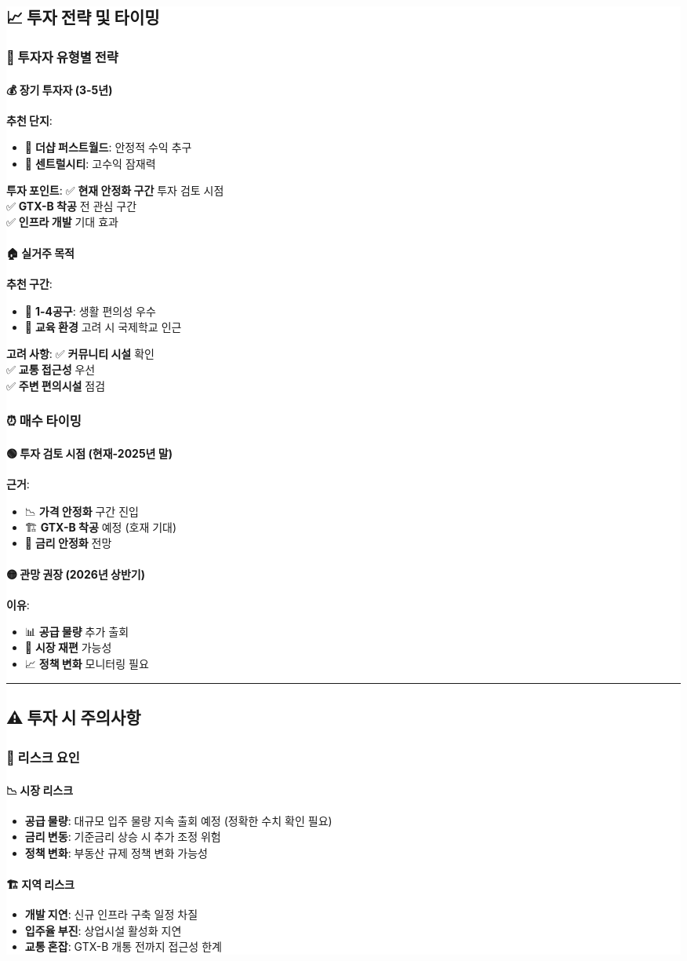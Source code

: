 
## 📈 투자 전략 및 타이밍

### 🎯 투자자 유형별 전략

#### 💰 장기 투자자 (3-5년)
**추천 단지**:
- 🥇 **더샵 퍼스트월드**: 안정적 수익 추구
- 🥈 **센트럴시티**: 고수익 잠재력

**투자 포인트**:
✅ **현재 안정화 구간** 투자 검토 시점  
✅ **GTX-B 착공** 전 관심 구간  
✅ **인프라 개발** 기대 효과  

#### 🏠 실거주 목적
**추천 구간**:
- 🎯 **1-4공구**: 생활 편의성 우수
- 🎯 **교육 환경** 고려 시 국제학교 인근

**고려 사항**:
✅ **커뮤니티 시설** 확인  
✅ **교통 접근성** 우선  
✅ **주변 편의시설** 점검  

### ⏰ 매수 타이밍

#### 🟢 투자 검토 시점 (현재-2025년 말)
**근거**:
- 📉 **가격 안정화** 구간 진입
- 🏗️ **GTX-B 착공** 예정 (호재 기대)
- 💸 **금리 안정화** 전망

#### 🟡 관망 권장 (2026년 상반기)
**이유**:
- 📊 **공급 물량** 추가 출회
- 🔄 **시장 재편** 가능성
- 📈 **정책 변화** 모니터링 필요

---

## ⚠️ 투자 시 주의사항

### 🚨 리스크 요인

#### 📉 시장 리스크
- **공급 물량**: 대규모 입주 물량 지속 출회 예정 (정확한 수치 확인 필요)
- **금리 변동**: 기준금리 상승 시 추가 조정 위험
- **정책 변화**: 부동산 규제 정책 변화 가능성

#### 🏗️ 지역 리스크
- **개발 지연**: 신규 인프라 구축 일정 차질
- **입주율 부진**: 상업시설 활성화 지연
- **교통 혼잡**: GTX-B 개통 전까지 접근성 한계
